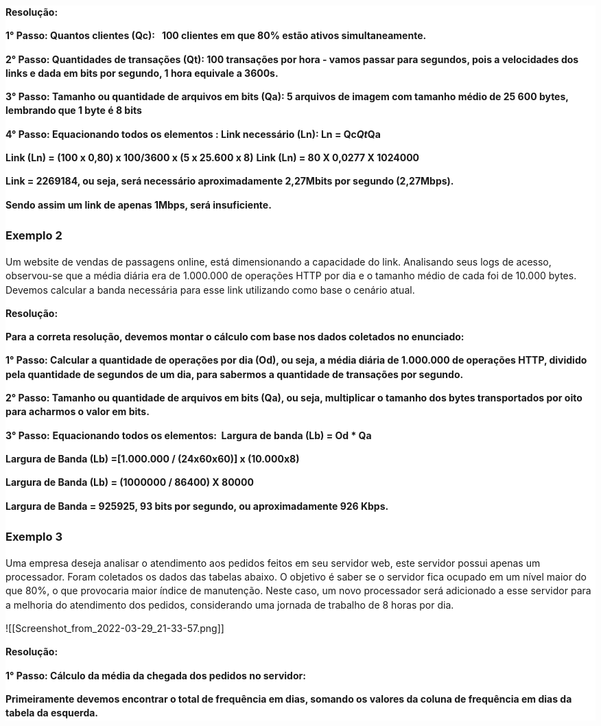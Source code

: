 **Resolução:**

**1° Passo: Quantos clientes (Qc):   100 clientes em que 80% estão ativos simultaneamente.**

**2° Passo: Quantidades de transações (Qt): 100 transações por hora - vamos passar para segundos, pois a velocidades dos links e dada em bits por segundo, 1 hora equivale a 3600s.**

**3° Passo: Tamanho ou quantidade de arquivos em bits (Qa): 5 arquivos de imagem com tamanho médio de 25 600 bytes, lembrando que 1 byte é 8 bits**

**4° Passo: Equacionando todos os elementos : Link necessário (Ln): Ln = Qc*Qt*Qa**

**Link (Ln) = (100 x 0,80) x 100/3600 x (5 x 25.600 x 8)** **Link (Ln) = 80 X 0,0277 X 1024000**

**Link = 2269184, ou seja, será necessário aproximadamente 2,27Mbits por segundo (2,27Mbps).**

**Sendo assim um link de apenas 1Mbps, será insuficiente.**

### Exemplo 2

Um website de vendas de passagens online, está dimensionando a capacidade do link. Analisando seus logs de acesso, observou-se que a média diária era de 1.000.000 de operações HTTP por dia e o tamanho médio de cada foi de 10.000 bytes. Devemos calcular a banda necessária para esse link utilizando como base o cenário atual.

**Resolução:**

**Para a correta resolução, devemos montar o cálculo com base nos dados coletados no enunciado:**

**1° Passo: Calcular a quantidade de operações por dia (Od), ou seja, a média diária de 1.000.000 de operações HTTP, dividido pela quantidade de segundos de um dia, para sabermos a quantidade de transações por segundo.**

**2° Passo: Tamanho ou quantidade de arquivos em bits (Qa), ou seja, multiplicar o tamanho dos bytes transportados por oito para acharmos o valor em bits.**

**3° Passo:** **Equacionando todos os elementos:  Largura de banda (Lb) = Od * Qa**

**Largura de Banda (Lb) =[1.000.000 / (24x60x60)] x (10.000x8)**

**Largura de Banda (Lb) = (1000000 / 86400) X 80000**

**Largura de Banda = 925925, 93 bits por segundo, ou aproximadamente 926 Kbps.**

### Exemplo 3

Uma empresa deseja analisar o atendimento aos pedidos feitos em seu servidor web, este servidor possui apenas um processador. Foram coletados os dados das tabelas abaixo. O objetivo é saber se o servidor fica ocupado em um nível maior do que 80%, o que provocaria maior índice de manutenção. Neste caso, um novo processador será adicionado a esse servidor para a melhoria do atendimento dos pedidos, considerando uma jornada de trabalho de 8 horas por dia.

![[Screenshot_from_2022-03-29_21-33-57.png]]

**Resolução:**

**1° Passo: Cálculo da média da chegada dos pedidos no servidor:**

**Primeiramente devemos encontrar o total de frequência em dias, somando os valores da coluna de frequência em dias da tabela da esquerda.**
